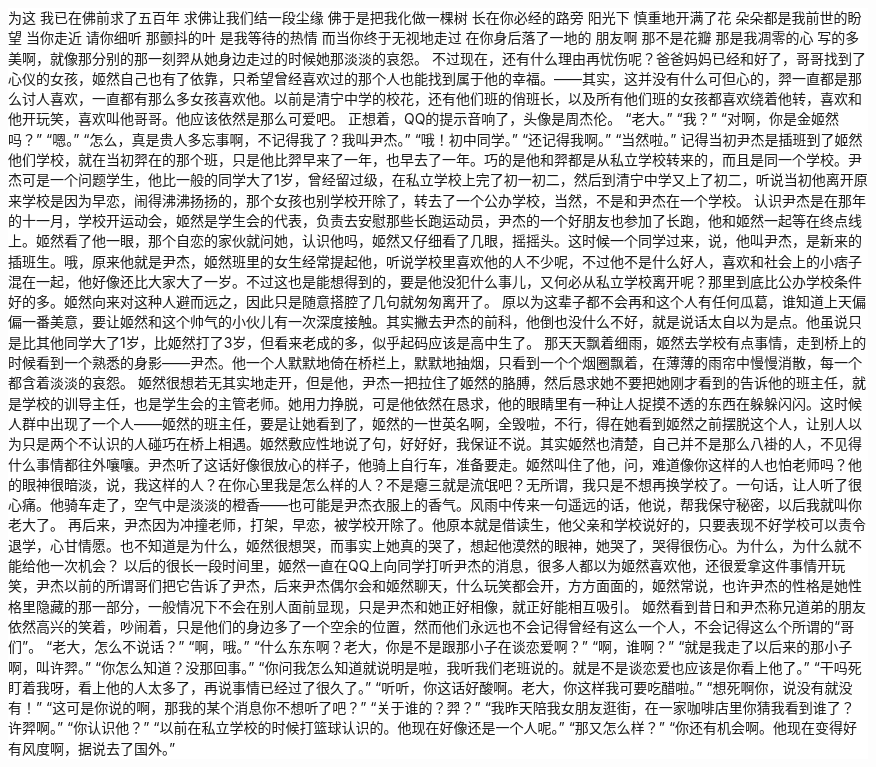 为这
我已在佛前求了五百年
求佛让我们结一段尘缘
佛于是把我化做一棵树
长在你必经的路旁
阳光下
慎重地开满了花
朵朵都是我前世的盼望
当你走近
请你细听
那颤抖的叶
是我等待的热情
而当你终于无视地走过
在你身后落了一地的
朋友啊
那不是花瓣
那是我凋零的心
写的多美啊，就像那分别的那一刻羿从她身边走过的时候她那淡淡的哀怨。
不过现在，还有什么理由再忧伤呢？爸爸妈妈已经和好了，哥哥找到了心仪的女孩，姬然自己也有了依靠，只希望曾经喜欢过的那个人也能找到属于他的幸福。——其实，这并没有什么可但心的，羿一直都是那么讨人喜欢，一直都有那么多女孩喜欢他。以前是清宁中学的校花，还有他们班的俏班长，以及所有他们班的女孩都喜欢绕着他转，喜欢和他开玩笑，喜欢叫他哥哥。他应该依然是那么可爱吧。
正想着，QQ的提示音响了，头像是周杰伦。
“老大。”
“我？”
“对啊，你是金姬然吗？”
“嗯。”
“怎么，真是贵人多忘事啊，不记得我了？我叫尹杰。”
“哦！初中同学。”
“还记得我啊。”
“当然啦。”
记得当初尹杰是插班到了姬然他们学校，就在当初羿在的那个班，只是他比羿早来了一年，也早去了一年。巧的是他和羿都是从私立学校转来的，而且是同一个学校。尹杰可是一个问题学生，他比一般的同学大了1岁，曾经留过级，在私立学校上完了初一初二，然后到清宁中学又上了初二，听说当初他离开原来学校是因为早恋，闹得沸沸扬扬的，那个女孩也别学校开除了，转去了一个公办学校，当然，不是和尹杰在一个学校。
认识尹杰是在那年的十一月，学校开运动会，姬然是学生会的代表，负责去安慰那些长跑运动员，尹杰的一个好朋友也参加了长跑，他和姬然一起等在终点线上。姬然看了他一眼，那个自恋的家伙就问她，认识他吗，姬然又仔细看了几眼，摇摇头。这时候一个同学过来，说，他叫尹杰，是新来的插班生。哦，原来他就是尹杰，姬然班里的女生经常提起他，听说学校里喜欢他的人不少呢，不过他不是什么好人，喜欢和社会上的小痞子混在一起，他好像还比大家大了一岁。不过这也是能想得到的，要是他没犯什么事儿，又何必从私立学校离开呢？那里到底比公办学校条件好的多。姬然向来对这种人避而远之，因此只是随意搭腔了几句就匆匆离开了。
原以为这辈子都不会再和这个人有任何瓜葛，谁知道上天偏偏一番美意，要让姬然和这个帅气的小伙儿有一次深度接触。其实撇去尹杰的前科，他倒也没什么不好，就是说话太自以为是点。他虽说只是比其他同学大了1岁，比姬然打了3岁，但看来老成的多，似乎起码应该是高中生了。
那天天飘着细雨，姬然去学校有点事情，走到桥上的时候看到一个熟悉的身影——尹杰。他一个人默默地倚在桥栏上，默默地抽烟，只看到一个个烟圈飘着，在薄薄的雨帘中慢慢消散，每一个都含着淡淡的哀怨。
姬然很想若无其实地走开，但是他，尹杰一把拉住了姬然的胳膊，然后恳求她不要把她刚才看到的告诉他的班主任，就是学校的训导主任，也是学生会的主管老师。她用力挣脱，可是他依然在恳求，他的眼睛里有一种让人捉摸不透的东西在躲躲闪闪。这时候人群中出现了一个人——姬然的班主任，要是让她看到了，姬然的一世英名啊，全毁啦，不行，得在她看到姬然之前摆脱这个人，让别人以为只是两个不认识的人碰巧在桥上相遇。姬然敷应性地说了句，好好好，我保证不说。其实姬然也清楚，自己并不是那么八褂的人，不见得什么事情都往外嚷嚷。尹杰听了这话好像很放心的样子，他骑上自行车，准备要走。姬然叫住了他，问，难道像你这样的人也怕老师吗？他的眼神很暗淡，说，我这样的人？在你心里我是怎么样的人？不是瘪三就是流氓吧？无所谓，我只是不想再换学校了。一句话，让人听了很心痛。他骑车走了，空气中是淡淡的橙香——也可能是尹杰衣服上的香气。风雨中传来一句遥远的话，他说，帮我保守秘密，以后我就叫你老大了。
再后来，尹杰因为冲撞老师，打架，早恋，被学校开除了。他原本就是借读生，他父亲和学校说好的，只要表现不好学校可以责令退学，心甘情愿。也不知道是为什么，姬然很想哭，而事实上她真的哭了，想起他漠然的眼神，她哭了，哭得很伤心。为什么，为什么就不能给他一次机会？
以后的很长一段时间里，姬然一直在QQ上向同学打听尹杰的消息，很多人都以为姬然喜欢他，还很爱拿这件事情开玩笑，尹杰以前的所谓哥们把它告诉了尹杰，后来尹杰偶尔会和姬然聊天，什么玩笑都会开，方方面面的，姬然常说，也许尹杰的性格是她性格里隐藏的那一部分，一般情况下不会在别人面前显现，只是尹杰和她正好相像，就正好能相互吸引。
姬然看到昔日和尹杰称兄道弟的朋友依然高兴的笑着，吵闹着，只是他们的身边多了一个空余的位置，然而他们永远也不会记得曾经有这么一个人，不会记得这么个所谓的“哥们”。
“老大，怎么不说话？”
“啊，哦。”
“什么东东啊？老大，你是不是跟那小子在谈恋爱啊？”
“啊，谁啊？”
“就是我走了以后来的那小子啊，叫许羿。”
“你怎么知道？没那回事。”
“你问我怎么知道就说明是啦，我听我们老班说的。就是不是谈恋爱也应该是你看上他了。”
“干吗死盯着我呀，看上他的人太多了，再说事情已经过了很久了。”
“听听，你这话好酸啊。老大，你这样我可要吃醋啦。”
“想死啊你，说没有就没有！”
“这可是你说的啊，那我的某个消息你不想听了吧？”
“关于谁的？羿？”
“我昨天陪我女朋友逛街，在一家咖啡店里你猜我看到谁了？许羿啊。”
“你认识他？”
“以前在私立学校的时候打篮球认识的。他现在好像还是一个人呢。”
“那又怎么样？”
“你还有机会啊。他现在变得好有风度啊，据说去了国外。”